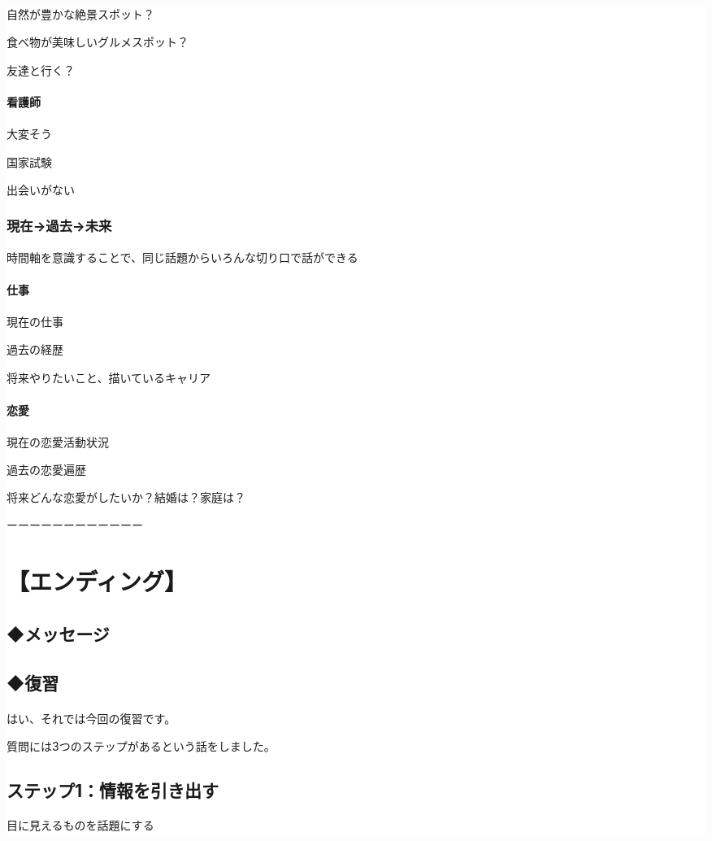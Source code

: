 自然が豊かな絶景スポット？

食べ物が美味しいグルメスポット？

友達と行く？


#### 看護師

大変そう

国家試験

出会いがない


### 現在→過去→未来

時間軸を意識することで、同じ話題からいろんな切り口で話ができる


#### 仕事

現在の仕事

過去の経歴

将来やりたいこと、描いているキャリア


#### 恋愛

現在の恋愛活動状況

過去の恋愛遍歴

将来どんな恋愛がしたいか？結婚は？家庭は？



ーーーーーーーーーーーー


# 【エンディング】


## ◆メッセージ


## ◆復習

はい、それでは今回の復習です。


質問には3つのステップがあるという話をしました。


## ステップ1：情報を引き出す

目に見えるものを話題にする
